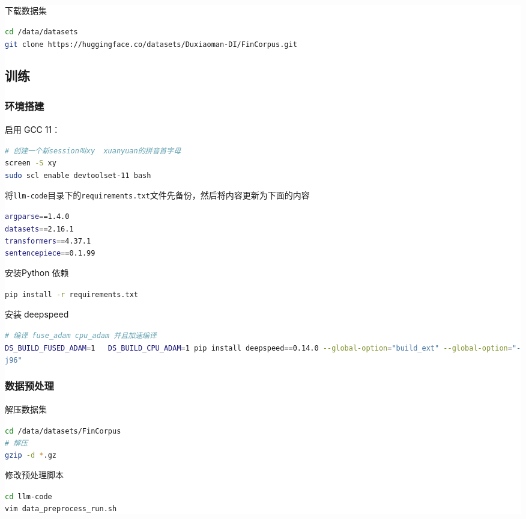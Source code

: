 下载数据集

```bash
cd /data/datasets
git clone https://huggingface.co/datasets/Duxiaoman-DI/FinCorpus.git
```



## 训练

### 环境搭建

启用 GCC 11：

```bash
# 创建一个新session叫xy  xuanyuan的拼音首字母
screen -S xy
sudo scl enable devtoolset-11 bash
```

将`llm-code`目录下的`requirements.txt`文件先备份，然后将内容更新为下面的内容

```bash
argparse==1.4.0
datasets==2.16.1
transformers==4.37.1
sentencepiece==0.1.99
```

安装Python 依赖

```bash
pip install -r requirements.txt
```

安装 deepspeed 

```bash
# 编译 fuse_adam cpu_adam 并且加速编译
DS_BUILD_FUSED_ADAM=1   DS_BUILD_CPU_ADAM=1 pip install deepspeed==0.14.0 --global-option="build_ext" --global-option="-j96"
```

### 数据预处理

解压数据集

```bash
cd /data/datasets/FinCorpus
# 解压
gzip -d *.gz
```

修改预处理脚本

```bash
cd llm-code
vim data_preprocess_run.sh
```
